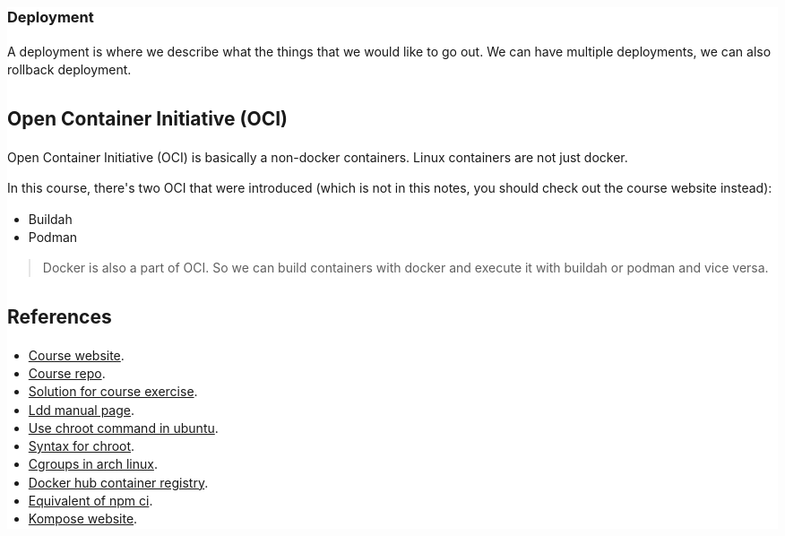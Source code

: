 ### Deployment

A deployment is where we describe what the things that we would like to go out.
We can have multiple deployments, we can also rollback deployment.

## Open Container Initiative (OCI)

Open Container Initiative (OCI) is basically a non-docker containers. Linux
containers are not just docker.

In this course, there's two OCI that were introduced (which is not in this
notes, you should check out the course website instead):
- Buildah
- Podman

> Docker is also a part of OCI. So we can build containers with docker and
> execute it with buildah or podman and vice versa.

## References

- [Course website](https://btholt.github.io/complete-intro-to-containers/).
- [Course repo](https://github.com/btholt/complete-intro-to-containers).
- [Solution for course exercise](https://github.com/btholt/projects-for-complete-intro-to-containers).
- [Ldd manual page](https://man7.org/linux/man-pages/man1/ldd.1.html).
- [Use chroot command in ubuntu](https://www.howtogeek.com/441534/how-to-use-the-chroot-command-on-linux/).
- [Syntax for chroot](https://unix.stackexchange.com/a/128048).
- [Cgroups in arch linux](https://wiki.archlinux.org/title/cgroups).
- [Docker hub container registry](https://hub.docker.com/search?q=&type=image).
- [Equivalent of npm ci](https://stackoverflow.com/a/69944063).
- [Kompose website](https://kompose.io/).
